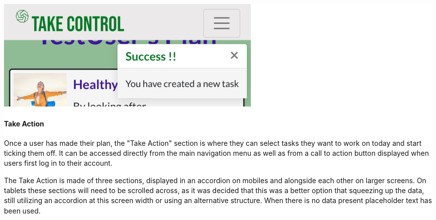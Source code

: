 ![Screenshot of a success message](/documentation/features/success-toast.png)

#### Take Action

Once a user has made their plan, the "Take Action" section is where they can select tasks they want to work on today and start ticking them off. It can be accessed directly from the main navigation menu as well as from a call to action button displayed when users first log in to their account.

The Take Action is made of three sections, displayed in an accordion on mobiles and alongside each other on larger screens. On tablets these sections will need to be scrolled across, as it was decided that this was a better option that squeezing up the data, still utilizing an accordion at this screen width or using an alternative structure. When there is no data present placeholder text has been used.
